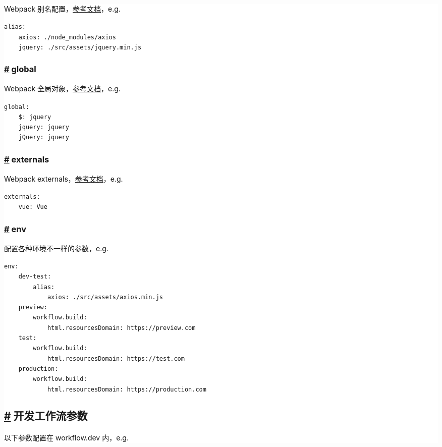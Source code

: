 Webpack 别名配置，[参考文档](https://webpack.js.org/loaders/css-loader/#alias)，e.g.

```
alias:
    axios: ./node_modules/axios
    jquery: ./src/assets/jquery.min.js

```

### [#](#global) global

Webpack 全局对象，[参考文档](https://webpack.js.org/guides/shimming/#shimming-globals)，e.g.

```
global:
    $: jquery
    jquery: jquery
    jQuery: jquery

```

### [#](#externals) externals

Webpack externals，[参考文档](https://webpack.js.org/configuration/externals/#externals)，e.g.

```
externals:
    vue: Vue

```

### [#](#env) env

配置各种环境不一样的参数，e.g.

```
env:
    dev-test:
        alias:
            axios: ./src/assets/axios.min.js
    preview:
        workflow.build:
            html.resourcesDomain: https://preview.com
    test:
        workflow.build:
            html.resourcesDomain: https://test.com
    production:
        workflow.build:
            html.resourcesDomain: https://production.com

```

## [#](#开发工作流参数) 开发工作流参数

以下参数配置在 workflow.dev 内，e.g.
